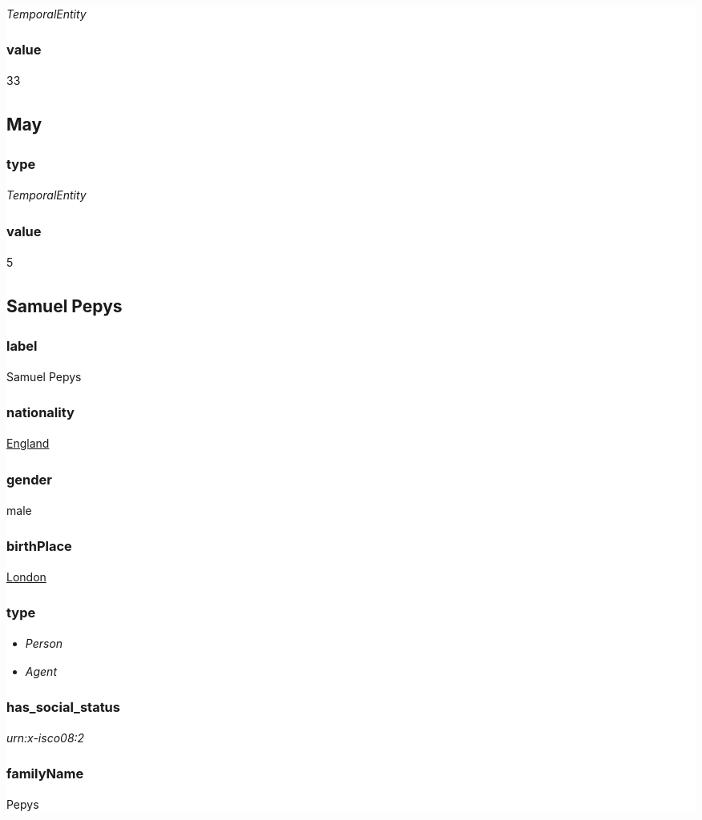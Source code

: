 
*TemporalEntity*

### value


33

## May

### type


*TemporalEntity*

### value


5

## Samuel Pepys

### label


Samuel Pepys

### nationality


[England](#England)

### gender


male

### birthPlace


[London](#London)

### type

 - *Person*

 - *Agent*

### has_social_status


*urn:x-isco08:2*

### familyName


Pepys
